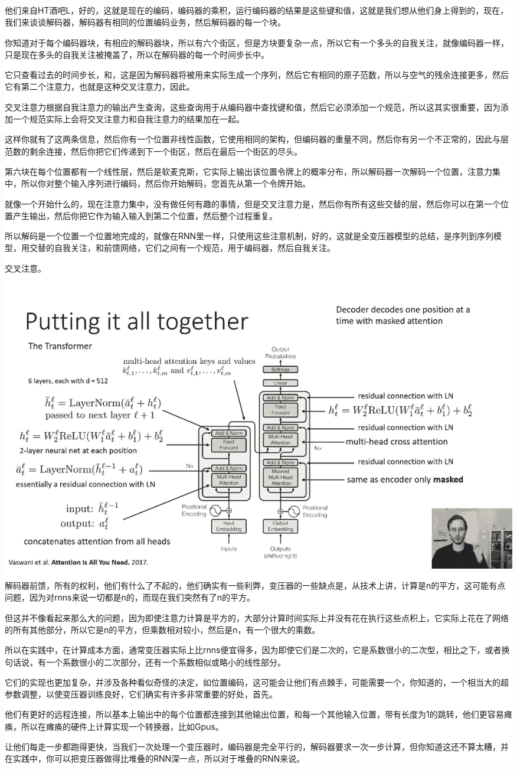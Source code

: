 他们来自HT酒吧L，好的，这就是现在的编码，编码器的乘积，运行编码器的结果是这些键和值，这就是我们想从他们身上得到的，现在，我们来谈谈解码器，解码器有相同的位置编码业务，然后解码器的每一个块。

你知道对于每个编码器块，有相应的解码器块，所以有六个街区，但是方块要复杂一点，所以它有一个多头的自我关注，就像编码器一样，只是现在多头的自我关注被掩盖了，所以在解码器的每一个时间步长中。

它只查看过去的时间步长，和，这是因为解码器将被用来实际生成一个序列，然后它有相同的原子范数，所以与空气的残余连接更多，然后它有第二个注意力，也就是这种交叉注意力，因此。

交叉注意力根据自我注意力的输出产生查询，这些查询用于从编码器中查找键和值，然后它必须添加一个规范，所以这其实很重要，因为添加一个规范实际上会将交叉注意力和自我注意力的结果加在一起。

这样你就有了这两条信息，然后你有一个位置非线性函数，它使用相同的架构，但编码器的重量不同，然后你有另一个不正常的，因此与层范数的剩余连接，然后你把它们传递到下一个街区，然后在最后一个街区的尽头。

第六块在每个位置都有一个线性层，然后是软麦克斯，它实际上输出该位置令牌上的概率分布，所以解码器一次解码一个位置，注意力集中，所以你对整个输入序列进行编码，然后你开始解码，您首先从第一个令牌开始。

就像一个开始什么的，现在注意力集中，没有做任何有趣的事情，但是交叉注意力是，然后你有所有这些交替的层，然后你可以在第一个位置产生输出，然后你把它作为输入输入到第二个位置，然后整个过程重复。

所以解码是一个位置一个位置地完成的，就像在RNN里一样，只使用这些注意机制，好的，这就是全变压器模型的总结，是序列到序列模型，用交替的自我关注，和前馈网络，它们之间有一个规范，用于编码器，然后自我关注。

交叉注意。

![](img/4250a76ff001d1c12130b3c36ee066bc_11.png)

解码器前馈，所有的权利，他们有什么了不起的，他们确实有一些利弊，变压器的一些缺点是，从技术上讲，计算是n的平方，这可能有点问题，因为对rnns来说一切都是n的，而现在我们突然有了n的平方。

但这并不像看起来那么大的问题，因为即使注意力计算是平方的，大部分计算时间实际上并没有花在执行这些点积上，它实际上花在了网络的所有其他部分，所以它是n的平方，但乘数相对较小，然后是n，有一个很大的乘数。

所以在实践中，在计算成本方面，通常变压器实际上比rnns便宜得多，因为即使它们是二次的，它是系数很小的二次型，相比之下，或者换句话说，有一个系数很小的二次部分，还有一个系数相似或略小的线性部分。

它们的实现也更加复杂，并涉及各种看似奇怪的决定，如位置编码，这可能会让他们有点棘手，可能需要一个，你知道的，一个相当大的超参数调整，以使变压器训练良好，它们确实有许多非常重要的好处，首先。

他们有更好的远程连接，所以基本上输出中的每个位置都连接到其他输出位置，和每一个其他输入位置，带有长度为1的跳转，他们更容易瘫痪，所以在瘫痪的硬件上计算实现一个转换器，比如Gpus。

让他们每走一步都跑得更快，当我们一次处理一个变压器时，编码器是完全平行的，解码器要求一次一步计算，但你知道这还不算太糟，并在实践中，你可以把变压器做得比堆叠的RNN深一点，所以对于堆叠的RNN来说。
